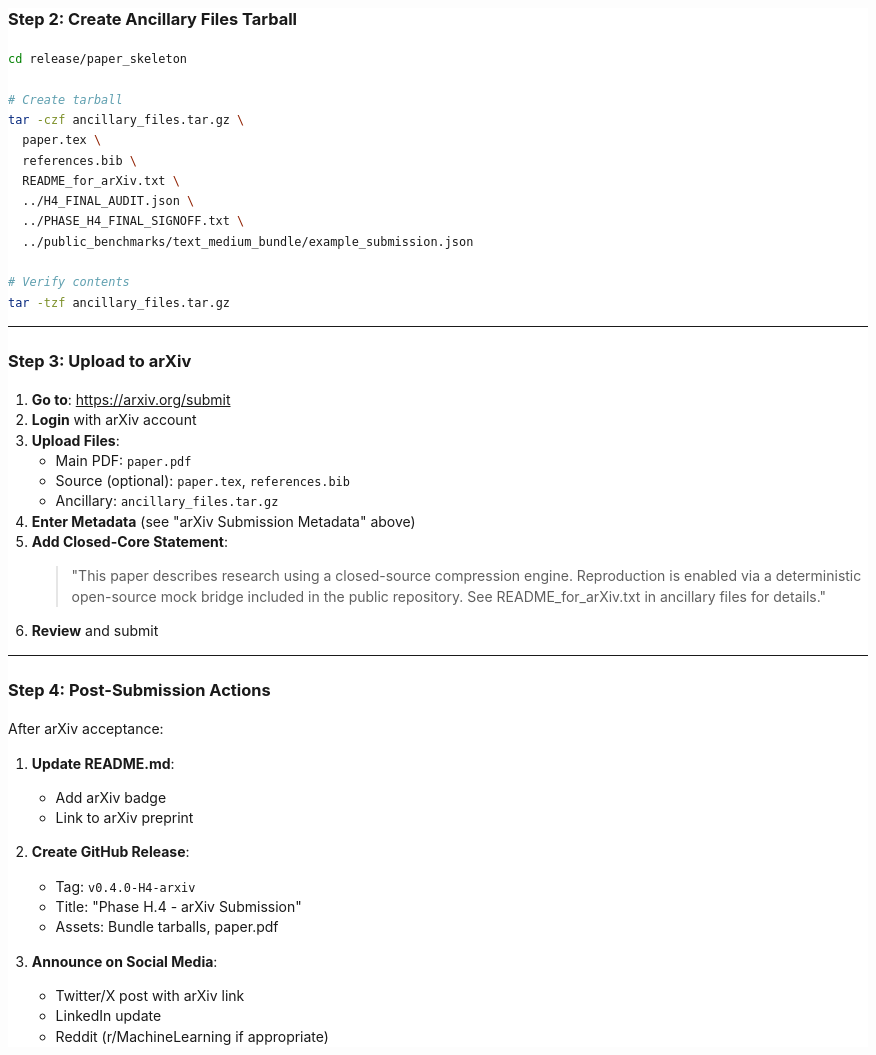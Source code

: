 ### Step 2: Create Ancillary Files Tarball

```bash
cd release/paper_skeleton

# Create tarball
tar -czf ancillary_files.tar.gz \
  paper.tex \
  references.bib \
  README_for_arXiv.txt \
  ../H4_FINAL_AUDIT.json \
  ../PHASE_H4_FINAL_SIGNOFF.txt \
  ../public_benchmarks/text_medium_bundle/example_submission.json

# Verify contents
tar -tzf ancillary_files.tar.gz
```

---

### Step 3: Upload to arXiv

1. **Go to**: https://arxiv.org/submit
2. **Login** with arXiv account
3. **Upload Files**:
   - Main PDF: `paper.pdf`
   - Source (optional): `paper.tex`, `references.bib`
   - Ancillary: `ancillary_files.tar.gz`
4. **Enter Metadata** (see "arXiv Submission Metadata" above)
5. **Add Closed-Core Statement**:
   > "This paper describes research using a closed-source compression engine. Reproduction is enabled via a deterministic open-source mock bridge included in the public repository. See README_for_arXiv.txt in ancillary files for details."
6. **Review** and submit

---

### Step 4: Post-Submission Actions

After arXiv acceptance:

1. **Update README.md**:
   - Add arXiv badge
   - Link to arXiv preprint

2. **Create GitHub Release**:
   - Tag: `v0.4.0-H4-arxiv`
   - Title: "Phase H.4 - arXiv Submission"
   - Assets: Bundle tarballs, paper.pdf

3. **Announce on Social Media**:
   - Twitter/X post with arXiv link
   - LinkedIn update
   - Reddit (r/MachineLearning if appropriate)

